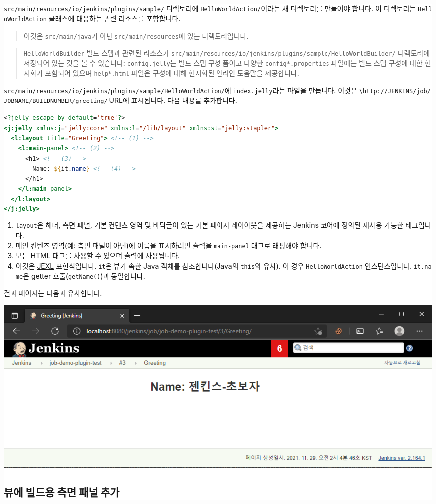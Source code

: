 `src/main/resources/io/jenkins/plugins/sample/` 디렉토리에 `HelloWorldAction/`이라는 새 디렉토리를 만들어야 합니다. 이 디렉토리는 `HelloWorldAction` 클래스에 대응하는 관련 리소스를 포함합니다.

> 이것은 `src/main/java`가 아닌 `src/main/resources`에 있는 디렉토리입니다.

>`HelloWorldBuilder` 빌드 스탭과 관련된 리소스가 `src/main/resources/io/jenkins/plugins/sample/HelloWorldBuilder/` 디렉토리에 저장되어 있는 것을 볼 수 있습니다: `config.jelly`는 빌드 스탭 구성 폼이고 다양한 `config*.properties` 파일에는 빌드 스탭 구성에 대한 현지화가 포함되어 있으며 `help*.html` 파일은 구성에 대해 현지화된 인라인 도움말을 제공합니다.

`src/main/resources/io/jenkins/plugins/sample/HelloWorldAction/`에 `index.jelly`라는 파일을 만듭니다. 이것은 `\http://JENKINS/job/JOBNAME/BUILDNUMBER/greeting/` URL에 표시됩니다. 다음 내용를 추가합니다.

```jsp
<?jelly escape-by-default='true'?>
<j:jelly xmlns:j="jelly:core" xmlns:l="/lib/layout" xmlns:st="jelly:stapler">
  <l:layout title="Greeting"> <!-- (1) -->
    <l:main-panel> <!-- (2) -->
      <h1> <!-- (3) -->
        Name: ${it.name} <!-- (4) -->
      </h1>
    </l:main-panel>
  </l:layout>
</j:jelly>
```

1. `layout`은 헤더, 측면 패널, 기본 컨텐츠 영역 및 바닥글이 있는 기본 페이지 레이아웃을 제공하는 Jenkins 코어에 정의된 재사용 가능한 태그입니다.
2. 메인 컨텐츠 영역(예: 측면 패널이 아닌)에 이름을 표시하려면 출력을 `main-panel` 태그로 래핑해야 합니다.
3. 모든 HTML 태그를 사용할 수 있으며 출력에 사용됩니다.
4. 이것은 [JEXL](https://commons.apache.org/proper/commons-jexl/) 표현식입니다. `it`은 뷰가 속한 Java 객체를 참조합니다(Java의 `this`와 유사). 이 경우 `HelloWorldAction` 인스턴스입니다. `it.name`은 getter 호출(`getName()`)과 동일합니다.

결과 페이지는 다음과 유사합니다.

![greeting-view-page](doc-resources/greeting-view-page.png)



## 뷰에 빌드용 측면 패널 추가
